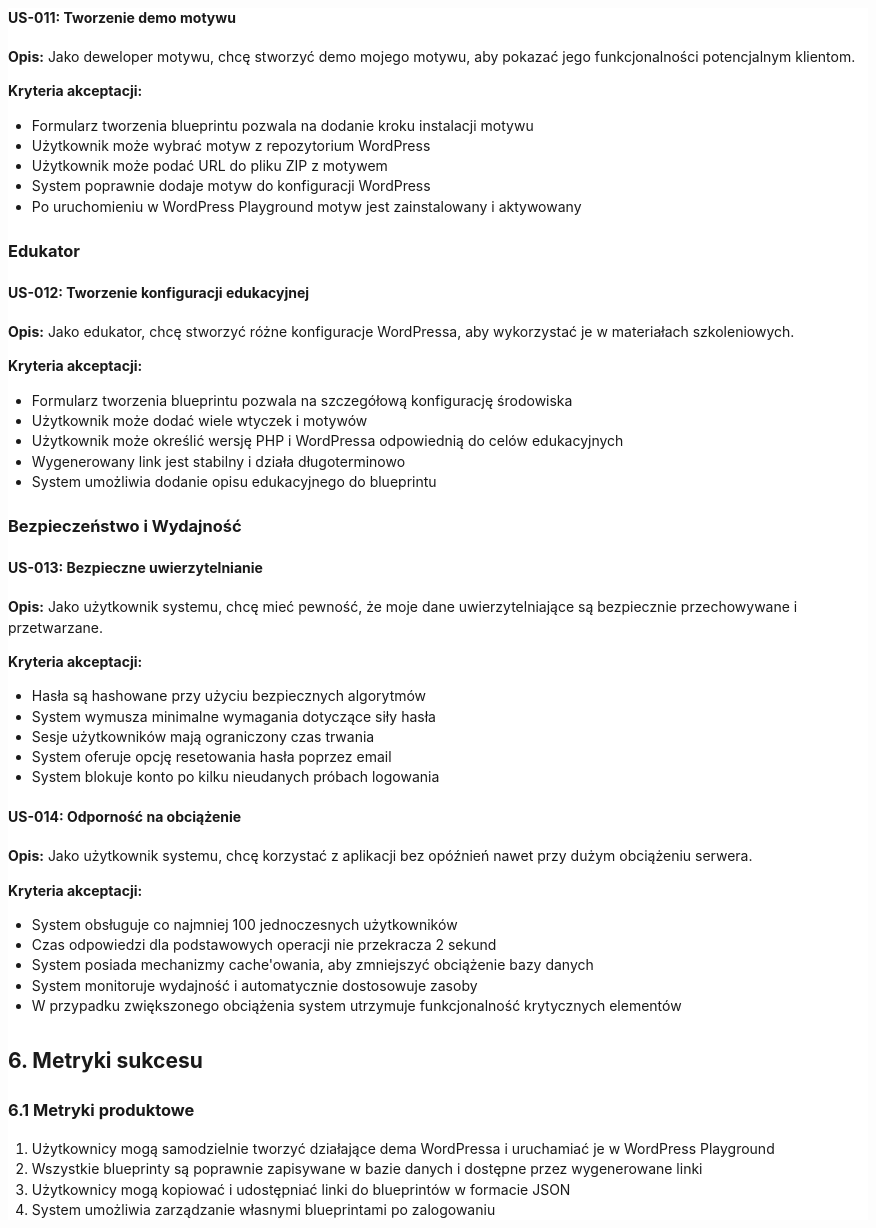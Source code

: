 #### US-011: Tworzenie demo motywu
**Opis:** Jako deweloper motywu, chcę stworzyć demo mojego motywu, aby pokazać jego funkcjonalności potencjalnym klientom.

**Kryteria akceptacji:**
- Formularz tworzenia blueprintu pozwala na dodanie kroku instalacji motywu
- Użytkownik może wybrać motyw z repozytorium WordPress
- Użytkownik może podać URL do pliku ZIP z motywem
- System poprawnie dodaje motyw do konfiguracji WordPress
- Po uruchomieniu w WordPress Playground motyw jest zainstalowany i aktywowany

### Edukator

#### US-012: Tworzenie konfiguracji edukacyjnej
**Opis:** Jako edukator, chcę stworzyć różne konfiguracje WordPressa, aby wykorzystać je w materiałach szkoleniowych.

**Kryteria akceptacji:**
- Formularz tworzenia blueprintu pozwala na szczegółową konfigurację środowiska
- Użytkownik może dodać wiele wtyczek i motywów
- Użytkownik może określić wersję PHP i WordPressa odpowiednią do celów edukacyjnych
- Wygenerowany link jest stabilny i działa długoterminowo
- System umożliwia dodanie opisu edukacyjnego do blueprintu

### Bezpieczeństwo i Wydajność

#### US-013: Bezpieczne uwierzytelnianie
**Opis:** Jako użytkownik systemu, chcę mieć pewność, że moje dane uwierzytelniające są bezpiecznie przechowywane i przetwarzane.

**Kryteria akceptacji:**
- Hasła są hashowane przy użyciu bezpiecznych algorytmów
- System wymusza minimalne wymagania dotyczące siły hasła
- Sesje użytkowników mają ograniczony czas trwania
- System oferuje opcję resetowania hasła poprzez email
- System blokuje konto po kilku nieudanych próbach logowania

#### US-014: Odporność na obciążenie
**Opis:** Jako użytkownik systemu, chcę korzystać z aplikacji bez opóźnień nawet przy dużym obciążeniu serwera.

**Kryteria akceptacji:**
- System obsługuje co najmniej 100 jednoczesnych użytkowników
- Czas odpowiedzi dla podstawowych operacji nie przekracza 2 sekund
- System posiada mechanizmy cache'owania, aby zmniejszyć obciążenie bazy danych
- System monitoruje wydajność i automatycznie dostosowuje zasoby
- W przypadku zwiększonego obciążenia system utrzymuje funkcjonalność krytycznych elementów

## 6. Metryki sukcesu

### 6.1 Metryki produktowe
1. Użytkownicy mogą samodzielnie tworzyć działające dema WordPressa i uruchamiać je w WordPress Playground
2. Wszystkie blueprinty są poprawnie zapisywane w bazie danych i dostępne przez wygenerowane linki
3. Użytkownicy mogą kopiować i udostępniać linki do blueprintów w formacie JSON
4. System umożliwia zarządzanie własnymi blueprintami po zalogowaniu
